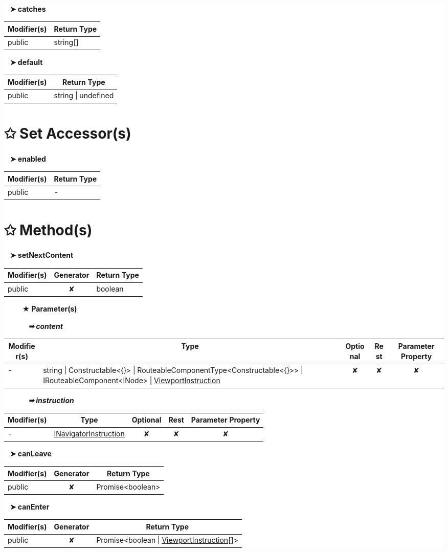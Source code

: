 &nbsp;&nbsp; **&#10148; catches**

| Modifier(s)                              | Return Type                       |
|------------------------------------------|-----------------------------------|
| public | string[] |

&nbsp;&nbsp; **&#10148; default**

| Modifier(s)                              | Return Type                       |
|------------------------------------------|-----------------------------------|
| public | string &#124; undefined |

# &#10025; Set Accessor(s)

&nbsp;&nbsp; **&#10148; enabled**

| Modifier(s)                              | Return Type                       |
|------------------------------------------|-----------------------------------|
| public | - |

# &#10025; Method(s)

&nbsp;&nbsp; **&#10148; setNextContent**

| Modifier(s)                              | Generator                          | Return Type                       |
|------------------------------------------|:----------------------------------:|-----------------------------------|
| public | ✘ | boolean |

&nbsp;&nbsp;&nbsp;&nbsp;&nbsp;&nbsp;&nbsp;&nbsp; **&#9733; Parameter(s)**

&nbsp;&nbsp;&nbsp;&nbsp;&nbsp;&nbsp;&nbsp;&nbsp;&nbsp;&nbsp;&nbsp; _**&#10149; content**_

| Modifier(s)                              | Type                        | Optional                           | Rest                          | Parameter Property                          |
|------------------------------------------|-----------------------------|:----------------------------------:|:-----------------------------:|:-------------------------------------------:|
| - | string &#124; Constructable&lt;{}&gt; &#124; RouteableComponentType&lt;Constructable&lt;{}&gt;&gt; &#124; IRouteableComponent&lt;INode&gt; &#124; [ViewportInstruction](/router/class/viewport-instruction/viewportinstruction.md) | ✘  | ✘ | ✘ |

&nbsp;&nbsp;&nbsp;&nbsp;&nbsp;&nbsp;&nbsp;&nbsp;&nbsp;&nbsp;&nbsp; _**&#10149; instruction**_

| Modifier(s)                              | Type                        | Optional                           | Rest                          | Parameter Property                          |
|------------------------------------------|-----------------------------|:----------------------------------:|:-----------------------------:|:-------------------------------------------:|
| - | [INavigatorInstruction](/router/interface/interfaces/inavigatorinstruction.md) | ✘  | ✘ | ✘ |

&nbsp;&nbsp; **&#10148; canLeave**

| Modifier(s)                              | Generator                          | Return Type                       |
|------------------------------------------|:----------------------------------:|-----------------------------------|
| public | ✘ | Promise&lt;boolean&gt; |

&nbsp;&nbsp; **&#10148; canEnter**

| Modifier(s)                              | Generator                          | Return Type                       |
|------------------------------------------|:----------------------------------:|-----------------------------------|
| public | ✘ | Promise&lt;boolean &#124; [ViewportInstruction](/router/class/viewport-instruction/viewportinstruction.md)[]&gt; |
